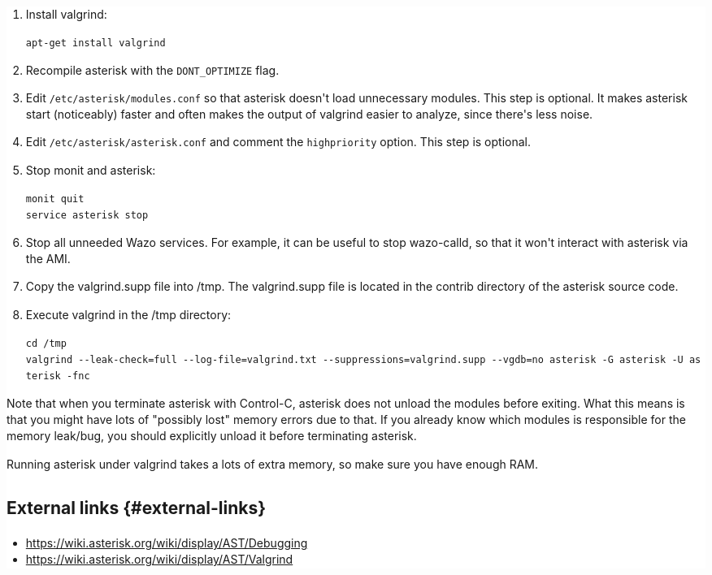 1.  Install valgrind:

    ```shell
    apt-get install valgrind
    ```

2.  Recompile asterisk with the `DONT_OPTIMIZE` flag.
3.  Edit `/etc/asterisk/modules.conf` so that asterisk doesn't load unnecessary modules. This step
    is optional. It makes asterisk start (noticeably) faster and often makes the output of valgrind
    easier to analyze, since there's less noise.
4.  Edit `/etc/asterisk/asterisk.conf` and comment the `highpriority` option. This step is optional.
5.  Stop monit and asterisk:

    ```shell
    monit quit
    service asterisk stop
    ```

6.  Stop all unneeded Wazo services. For example, it can be useful to stop wazo-calld, so that it
    won't interact with asterisk via the AMI.
7.  Copy the valgrind.supp file into /tmp. The valgrind.supp file is located in the contrib
    directory of the asterisk source code.
8.  Execute valgrind in the /tmp directory:

    ```shell
    cd /tmp
    valgrind --leak-check=full --log-file=valgrind.txt --suppressions=valgrind.supp --vgdb=no asterisk -G asterisk -U asterisk -fnc
    ```

Note that when you terminate asterisk with Control-C, asterisk does not unload the modules before
exiting. What this means is that you might have lots of "possibly lost" memory errors due to that.
If you already know which modules is responsible for the memory leak/bug, you should explicitly
unload it before terminating asterisk.

Running asterisk under valgrind takes a lots of extra memory, so make sure you have enough RAM.

## External links {#external-links}

- <https://wiki.asterisk.org/wiki/display/AST/Debugging>
- <https://wiki.asterisk.org/wiki/display/AST/Valgrind>
